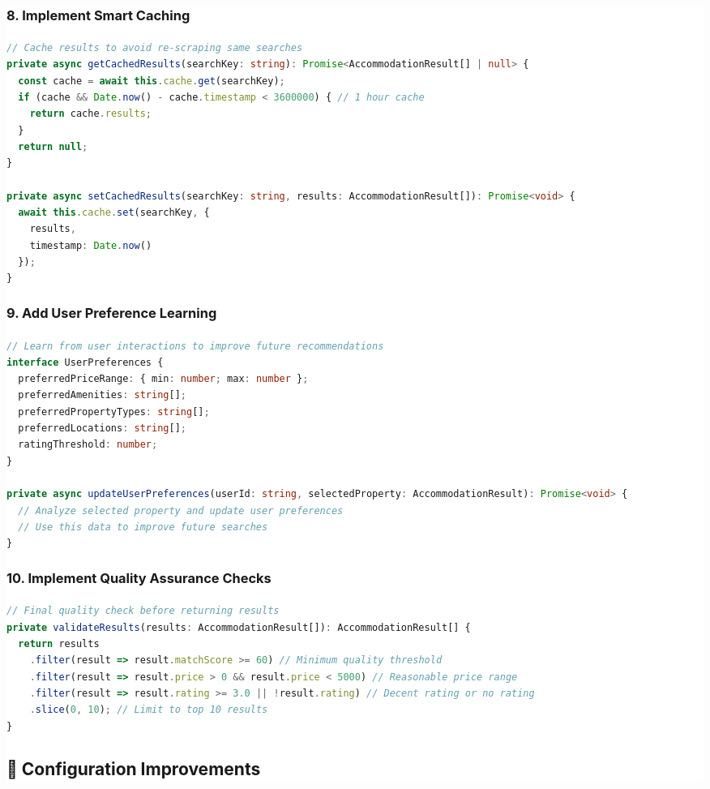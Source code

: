 
### 8. Implement Smart Caching
```typescript
// Cache results to avoid re-scraping same searches
private async getCachedResults(searchKey: string): Promise<AccommodationResult[] | null> {
  const cache = await this.cache.get(searchKey);
  if (cache && Date.now() - cache.timestamp < 3600000) { // 1 hour cache
    return cache.results;
  }
  return null;
}

private async setCachedResults(searchKey: string, results: AccommodationResult[]): Promise<void> {
  await this.cache.set(searchKey, {
    results,
    timestamp: Date.now()
  });
}
```

### 9. Add User Preference Learning
```typescript
// Learn from user interactions to improve future recommendations
interface UserPreferences {
  preferredPriceRange: { min: number; max: number };
  preferredAmenities: string[];
  preferredPropertyTypes: string[];
  preferredLocations: string[];
  ratingThreshold: number;
}

private async updateUserPreferences(userId: string, selectedProperty: AccommodationResult): Promise<void> {
  // Analyze selected property and update user preferences
  // Use this data to improve future searches
}
```

### 10. Implement Quality Assurance Checks
```typescript
// Final quality check before returning results
private validateResults(results: AccommodationResult[]): AccommodationResult[] {
  return results
    .filter(result => result.matchScore >= 60) // Minimum quality threshold
    .filter(result => result.price > 0 && result.price < 5000) // Reasonable price range
    .filter(result => result.rating >= 3.0 || !result.rating) // Decent rating or no rating
    .slice(0, 10); // Limit to top 10 results
}
```

## 🔧 Configuration Improvements
